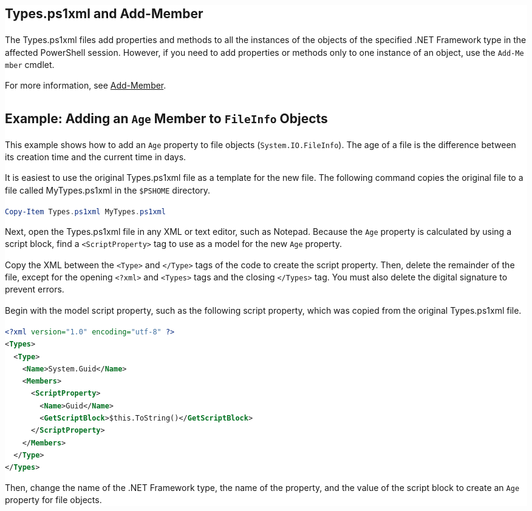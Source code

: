 ## Types.ps1xml and Add-Member

The Types.ps1xml files add properties and methods to all the instances
of the objects of the specified .NET Framework type in the affected
PowerShell session. However, if you need to add properties or
methods only to one instance of an object, use the `Add-Member` cmdlet.

For more information, see [Add-Member](../../Microsoft.PowerShell.Utility/Add-Member.md).

## Example: Adding an `Age` Member to `FileInfo` Objects

This example shows how to add an `Age` property to file objects
(`System.IO.FileInfo`). The age of a file is the difference between
its creation time and the current time in days.

It is easiest to use the original Types.ps1xml file as a template
for the new file. The following command copies the original file to
a file called MyTypes.ps1xml in the `$PSHOME` directory.

```powershell
Copy-Item Types.ps1xml MyTypes.ps1xml
```

Next, open the Types.ps1xml file in any XML or text editor, such
as Notepad. Because the `Age` property is calculated by using a script
block, find a `<ScriptProperty>` tag to use as a model for the new `Age`
property.

Copy the XML between the `<Type>` and `</Type>` tags of the code to create
the script property. Then, delete the remainder of the file, except for
the opening `<?xml>` and `<Types>` tags and the closing `</Types>` tag. You
must also delete the digital signature to prevent errors.

Begin with the model script property, such as the following script
property, which was copied from the original Types.ps1xml file.

```xml
<?xml version="1.0" encoding="utf-8" ?>
<Types>
  <Type>
    <Name>System.Guid</Name>
    <Members>
      <ScriptProperty>
        <Name>Guid</Name>
        <GetScriptBlock>$this.ToString()</GetScriptBlock>
      </ScriptProperty>
    </Members>
  </Type>
</Types>
```

Then, change the name of the .NET Framework type, the name of the
property, and the value of the script block to create an `Age` property
for file objects.

